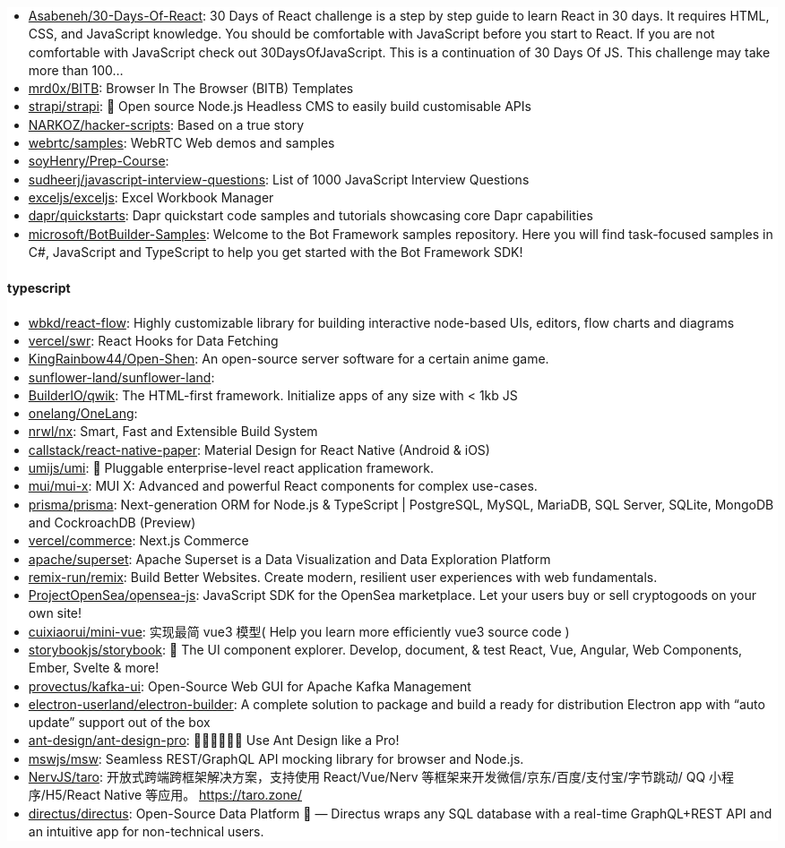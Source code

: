 * [Asabeneh/30-Days-Of-React](https://github.com/Asabeneh/30-Days-Of-React): 30 Days of React challenge is a step by step guide to learn React in 30 days. It requires HTML, CSS, and JavaScript knowledge. You should be comfortable with JavaScript before you start to React. If you are not comfortable with JavaScript check out 30DaysOfJavaScript. This is a continuation of 30 Days Of JS. This challenge may take more than 100…
* [mrd0x/BITB](https://github.com/mrd0x/BITB): Browser In The Browser (BITB) Templates
* [strapi/strapi](https://github.com/strapi/strapi): 🚀 Open source Node.js Headless CMS to easily build customisable APIs
* [NARKOZ/hacker-scripts](https://github.com/NARKOZ/hacker-scripts): Based on a true story
* [webrtc/samples](https://github.com/webrtc/samples): WebRTC Web demos and samples
* [soyHenry/Prep-Course](https://github.com/soyHenry/Prep-Course): 
* [sudheerj/javascript-interview-questions](https://github.com/sudheerj/javascript-interview-questions): List of 1000 JavaScript Interview Questions
* [exceljs/exceljs](https://github.com/exceljs/exceljs): Excel Workbook Manager
* [dapr/quickstarts](https://github.com/dapr/quickstarts): Dapr quickstart code samples and tutorials showcasing core Dapr capabilities
* [microsoft/BotBuilder-Samples](https://github.com/microsoft/BotBuilder-Samples): Welcome to the Bot Framework samples repository. Here you will find task-focused samples in C#, JavaScript and TypeScript to help you get started with the Bot Framework SDK!

#### typescript
* [wbkd/react-flow](https://github.com/wbkd/react-flow): Highly customizable library for building interactive node-based UIs, editors, flow charts and diagrams
* [vercel/swr](https://github.com/vercel/swr): React Hooks for Data Fetching
* [KingRainbow44/Open-Shen](https://github.com/KingRainbow44/Open-Shen): An open-source server software for a certain anime game.
* [sunflower-land/sunflower-land](https://github.com/sunflower-land/sunflower-land): 
* [BuilderIO/qwik](https://github.com/BuilderIO/qwik): The HTML-first framework. Initialize apps of any size with < 1kb JS
* [onelang/OneLang](https://github.com/onelang/OneLang): 
* [nrwl/nx](https://github.com/nrwl/nx): Smart, Fast and Extensible Build System
* [callstack/react-native-paper](https://github.com/callstack/react-native-paper): Material Design for React Native (Android & iOS)
* [umijs/umi](https://github.com/umijs/umi): 🌋 Pluggable enterprise-level react application framework.
* [mui/mui-x](https://github.com/mui/mui-x): MUI X: Advanced and powerful React components for complex use-cases.
* [prisma/prisma](https://github.com/prisma/prisma): Next-generation ORM for Node.js & TypeScript | PostgreSQL, MySQL, MariaDB, SQL Server, SQLite, MongoDB and CockroachDB (Preview)
* [vercel/commerce](https://github.com/vercel/commerce): Next.js Commerce
* [apache/superset](https://github.com/apache/superset): Apache Superset is a Data Visualization and Data Exploration Platform
* [remix-run/remix](https://github.com/remix-run/remix): Build Better Websites. Create modern, resilient user experiences with web fundamentals.
* [ProjectOpenSea/opensea-js](https://github.com/ProjectOpenSea/opensea-js): JavaScript SDK for the OpenSea marketplace. Let your users buy or sell cryptogoods on your own site!
* [cuixiaorui/mini-vue](https://github.com/cuixiaorui/mini-vue): 实现最简 vue3 模型( Help you learn more efficiently vue3 source code )
* [storybookjs/storybook](https://github.com/storybookjs/storybook): 📓 The UI component explorer. Develop, document, & test React, Vue, Angular, Web Components, Ember, Svelte & more!
* [provectus/kafka-ui](https://github.com/provectus/kafka-ui): Open-Source Web GUI for Apache Kafka Management
* [electron-userland/electron-builder](https://github.com/electron-userland/electron-builder): A complete solution to package and build a ready for distribution Electron app with “auto update” support out of the box
* [ant-design/ant-design-pro](https://github.com/ant-design/ant-design-pro): 👨🏻‍💻👩🏻‍💻 Use Ant Design like a Pro!
* [mswjs/msw](https://github.com/mswjs/msw): Seamless REST/GraphQL API mocking library for browser and Node.js.
* [NervJS/taro](https://github.com/NervJS/taro): 开放式跨端跨框架解决方案，支持使用 React/Vue/Nerv 等框架来开发微信/京东/百度/支付宝/字节跳动/ QQ 小程序/H5/React Native 等应用。 https://taro.zone/
* [directus/directus](https://github.com/directus/directus): Open-Source Data Platform 🐰 — Directus wraps any SQL database with a real-time GraphQL+REST API and an intuitive app for non-technical users.
